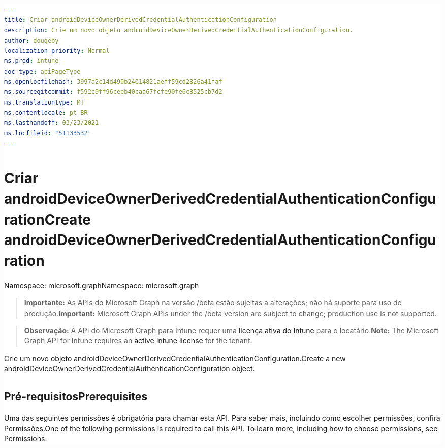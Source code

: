 ```yaml
---
title: Criar androidDeviceOwnerDerivedCredentialAuthenticationConfiguration
description: Crie um novo objeto androidDeviceOwnerDerivedCredentialAuthenticationConfiguration.
author: dougeby
localization_priority: Normal
ms.prod: intune
doc_type: apiPageType
ms.openlocfilehash: 3997a2c14d490b24014821aeff59cd2826a41faf
ms.sourcegitcommit: f592c9ff96ceeb40caa67fcfe90fe6c8525cb7d2
ms.translationtype: MT
ms.contentlocale: pt-BR
ms.lasthandoff: 03/23/2021
ms.locfileid: "51133532"
---
```

# <a name="create-androiddeviceownerderivedcredentialauthenticationconfiguration"></a><span data-ttu-id="f6114-103">Criar androidDeviceOwnerDerivedCredentialAuthenticationConfiguration</span><span class="sxs-lookup"><span data-stu-id="f6114-103">Create androidDeviceOwnerDerivedCredentialAuthenticationConfiguration</span></span>

<span data-ttu-id="f6114-104">Namespace: microsoft.graph</span><span class="sxs-lookup"><span data-stu-id="f6114-104">Namespace: microsoft.graph</span></span>

> <span data-ttu-id="f6114-105">**Importante:** As APIs do Microsoft Graph na versão /beta estão sujeitas a alterações; não há suporte para uso de produção.</span><span class="sxs-lookup"><span data-stu-id="f6114-105">**Important:** Microsoft Graph APIs under the /beta version are subject to change; production use is not supported.</span></span>

> <span data-ttu-id="f6114-106">**Observação:** A API do Microsoft Graph para Intune requer uma [licença ativa do Intune](https://go.microsoft.com/fwlink/?linkid=839381) para o locatário.</span><span class="sxs-lookup"><span data-stu-id="f6114-106">**Note:** The Microsoft Graph API for Intune requires an [active Intune license](https://go.microsoft.com/fwlink/?linkid=839381) for the tenant.</span></span>

<span data-ttu-id="f6114-107">Crie um novo [objeto androidDeviceOwnerDerivedCredentialAuthenticationConfiguration.](../resources/intune-deviceconfig-androiddeviceownerderivedcredentialauthenticationconfiguration.md)</span><span class="sxs-lookup"><span data-stu-id="f6114-107">Create a new [androidDeviceOwnerDerivedCredentialAuthenticationConfiguration](../resources/intune-deviceconfig-androiddeviceownerderivedcredentialauthenticationconfiguration.md) object.</span></span>

## <a name="prerequisites"></a><span data-ttu-id="f6114-108">Pré-requisitos</span><span class="sxs-lookup"><span data-stu-id="f6114-108">Prerequisites</span></span>
<span data-ttu-id="f6114-p101">Uma das seguintes permissões é obrigatória para chamar esta API. Para saber mais, incluindo como escolher permissões, confira [Permissões](/graph/permissions-reference).</span><span class="sxs-lookup"><span data-stu-id="f6114-p101">One of the following permissions is required to call this API. To learn more, including how to choose permissions, see [Permissions](/graph/permissions-reference).</span></span>
